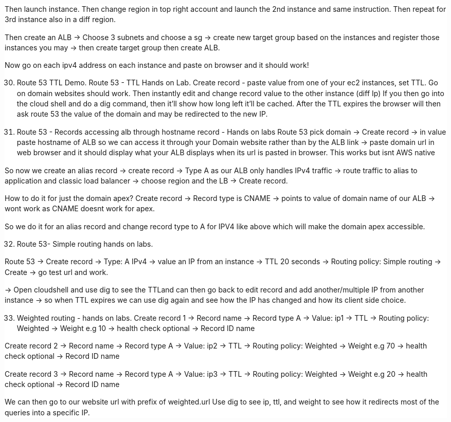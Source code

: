 Then launch instance.
Then change region in top right account and launch the 2nd instance and same instruction.
Then repeat for 3rd instance also in a diff region.

Then create an ALB → Choose 3 subnets and choose a sg → create new target group based on the instances and register those instances you may → then create target group then create ALB.

Now go on each ipv4 address on each instance and paste on browser and it should work!

30. Route 53 TTL Demo.
Route 53 - TTL Hands on Lab.
Create record - paste value from one of your ec2 instances, set TTL.
Go on domain websites should work. Then instantly edit and change record value to the other instance (diff Ip)
If you then go into the cloud shell and do a dig command, then it’ll show how long left it’ll be cached.
After the TTL expires the browser will then ask route 53 the value of the domain and may be redirected to the new IP. 

31. Route 53 - Records accessing alb through hostname record - Hands on labs
Route 53  pick domain → Create record → in value paste hostname of ALB so we can access it through your Domain website rather than by the ALB link →  paste domain url in web browser and it should display what your ALB displays when its url is pasted in browser.
This works but isnt AWS native

So now we create an alias record → create record → Type A as our ALB only handles IPv4 traffic → route traffic to alias to application and classic load balancer → choose region and the LB → Create record.

How to do it for just the domain apex?
Create record → Record type is CNAME → points to value of domain name of our ALB → wont work as CNAME doesnt work for apex.

So we do it for an alias record and change record type to A for IPV4 like above which will make the domain apex accessible. 

32. Route 53- Simple routing hands on labs.

Route 53 → Create record → Type: A IPv4 → value an IP from an instance → TTL 20 seconds → Routing policy: Simple routing → Create → go test url and work. 

→ Open cloudshell and use dig <url> to see the TTLand can then go back to edit record and add another/multiple IP from another instance → so when TTL expires we can use dig again and see how the IP has changed and how its client side choice. 

33. Weighted routing - hands on labs.
Create record 1 → Record name → Record type A → Value: ip1 → TTL → Routing policy: Weighted → Weight e.g 10 → health check optional  → Record ID name

Create record 2 → Record name → Record type A → Value: ip2 → TTL → Routing policy: Weighted → Weight e.g 70 → health check optional  → Record ID name

Create record 3 → Record name → Record type A → Value: ip3 → TTL → Routing policy: Weighted → Weight e.g 20 → health check optional  → Record ID name

We can then go to our website url with prefix of weighted.url
Use dig to see ip, ttl, and weight to see how it redirects most of the queries into a specific IP.
